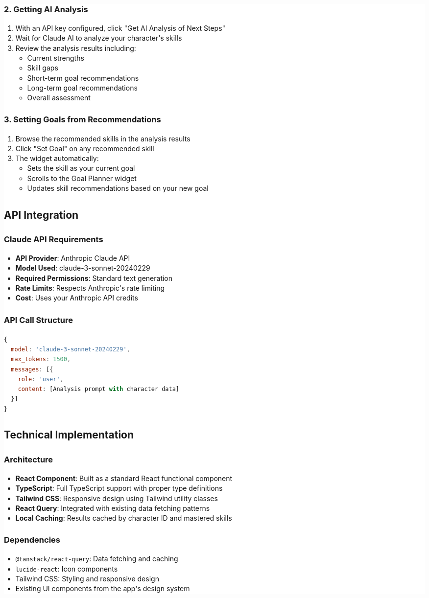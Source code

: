 ### 2. Getting AI Analysis
1. With an API key configured, click "Get AI Analysis of Next Steps"
2. Wait for Claude AI to analyze your character's skills
3. Review the analysis results including:
   - Current strengths
   - Skill gaps
   - Short-term goal recommendations
   - Long-term goal recommendations
   - Overall assessment

### 3. Setting Goals from Recommendations
1. Browse the recommended skills in the analysis results
2. Click "Set Goal" on any recommended skill
3. The widget automatically:
   - Sets the skill as your current goal
   - Scrolls to the Goal Planner widget
   - Updates skill recommendations based on your new goal

## API Integration

### Claude API Requirements
- **API Provider**: Anthropic Claude API
- **Model Used**: claude-3-sonnet-20240229
- **Required Permissions**: Standard text generation
- **Rate Limits**: Respects Anthropic's rate limiting
- **Cost**: Uses your Anthropic API credits

### API Call Structure
```javascript
{
  model: 'claude-3-sonnet-20240229',
  max_tokens: 1500,
  messages: [{
    role: 'user',
    content: [Analysis prompt with character data]
  }]
}
```

## Technical Implementation

### Architecture
- **React Component**: Built as a standard React functional component
- **TypeScript**: Full TypeScript support with proper type definitions
- **Tailwind CSS**: Responsive design using Tailwind utility classes
- **React Query**: Integrated with existing data fetching patterns
- **Local Caching**: Results cached by character ID and mastered skills

### Dependencies
- `@tanstack/react-query`: Data fetching and caching
- `lucide-react`: Icon components
- Tailwind CSS: Styling and responsive design
- Existing UI components from the app's design system
